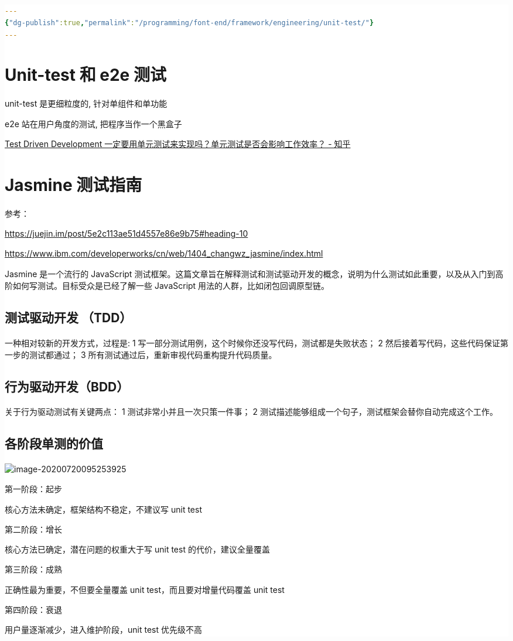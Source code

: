 ```yaml
---
{"dg-publish":true,"permalink":"/programming/font-end/framework/engineering/unit-test/"}
---
```



# Unit-test 和 e2e 测试

unit-test 是更细粒度的, 针对单组件和单功能

e2e 站在用户角度的测试, 把程序当作一个黑盒子

[Test Driven Development 一定要用单元测试来实现吗？单元测试是否会影响工作效率？ - 知乎](https://www.zhihu.com/question/27081528/answer/1872155062)

# Jasmine 测试指南

参考：

https://juejin.im/post/5e2c113ae51d4557e86e9b75#heading-10

https://www.ibm.com/developerworks/cn/web/1404_changwz_jasmine/index.html

Jasmine 是一个流行的 JavaScript 测试框架。这篇文章旨在解释测试和测试驱动开发的概念，说明为什么测试如此重要，以及从入门到高阶如何写测试。目标受众是已经了解一些 JavaScript 用法的人群，比如闭包回调原型链。

## 测试驱动开发 （TDD）

一种相对较新的开发方式，过程是: 1 写一部分测试用例，这个时候你还没写代码，测试都是失败状态； 2 然后接着写代码，这些代码保证第一步的测试都通过； 3 所有测试通过后，重新审视代码重构提升代码质量。

## 行为驱动开发（BDD）

关于行为驱动测试有关键两点： 1 测试非常小并且一次只策一件事； 2 测试描述能够组成一个句子，测试框架会替你自动完成这个工作。

## 各阶段单测的价值

![image-20200720095253925](/img/user/programming/font-end/framework/engineering/unit-test/image-20200720095253925.png)

第一阶段：起步

核心方法未确定，框架结构不稳定，不建议写 unit test

第二阶段：增长

核心方法已确定，潜在问题的权重大于写 unit test 的代价，建议全量覆盖

第三阶段：成熟

正确性最为重要，不但要全量覆盖 unit test，而且要对增量代码覆盖 unit test

第四阶段：衰退

用户量逐渐减少，进入维护阶段，unit test 优先级不高
